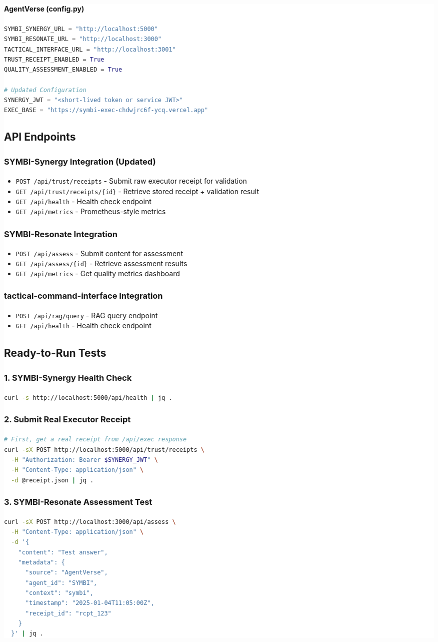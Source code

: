 #### AgentVerse (config.py)
```python
SYMBI_SYNERGY_URL = "http://localhost:5000"
SYMBI_RESONATE_URL = "http://localhost:3000"
TACTICAL_INTERFACE_URL = "http://localhost:3001"
TRUST_RECEIPT_ENABLED = True
QUALITY_ASSESSMENT_ENABLED = True

# Updated Configuration
SYNERGY_JWT = "<short-lived token or service JWT>"
EXEC_BASE = "https://symbi-exec-chdwjrc6f-ycq.vercel.app"
```

## API Endpoints

### SYMBI-Synergy Integration (Updated)
- `POST /api/trust/receipts` - Submit raw executor receipt for validation
- `GET /api/trust/receipts/{id}` - Retrieve stored receipt + validation result
- `GET /api/health` - Health check endpoint
- `GET /api/metrics` - Prometheus-style metrics

### SYMBI-Resonate Integration
- `POST /api/assess` - Submit content for assessment
- `GET /api/assess/{id}` - Retrieve assessment results
- `GET /api/metrics` - Get quality metrics dashboard

### tactical-command-interface Integration
- `POST /api/rag/query` - RAG query endpoint
- `GET /api/health` - Health check endpoint

## Ready-to-Run Tests

### 1. SYMBI-Synergy Health Check
```bash
curl -s http://localhost:5000/api/health | jq .
```

### 2. Submit Real Executor Receipt
```bash
# First, get a real receipt from /api/exec response
curl -sX POST http://localhost:5000/api/trust/receipts \
  -H "Authorization: Bearer $SYNERGY_JWT" \
  -H "Content-Type: application/json" \
  -d @receipt.json | jq .
```

### 3. SYMBI-Resonate Assessment Test
```bash
curl -sX POST http://localhost:3000/api/assess \
  -H "Content-Type: application/json" \
  -d '{
    "content": "Test answer",
    "metadata": {
      "source": "AgentVerse",
      "agent_id": "SYMBI",
      "context": "symbi",
      "timestamp": "2025-01-04T11:05:00Z",
      "receipt_id": "rcpt_123"
    }
  }' | jq .
```
